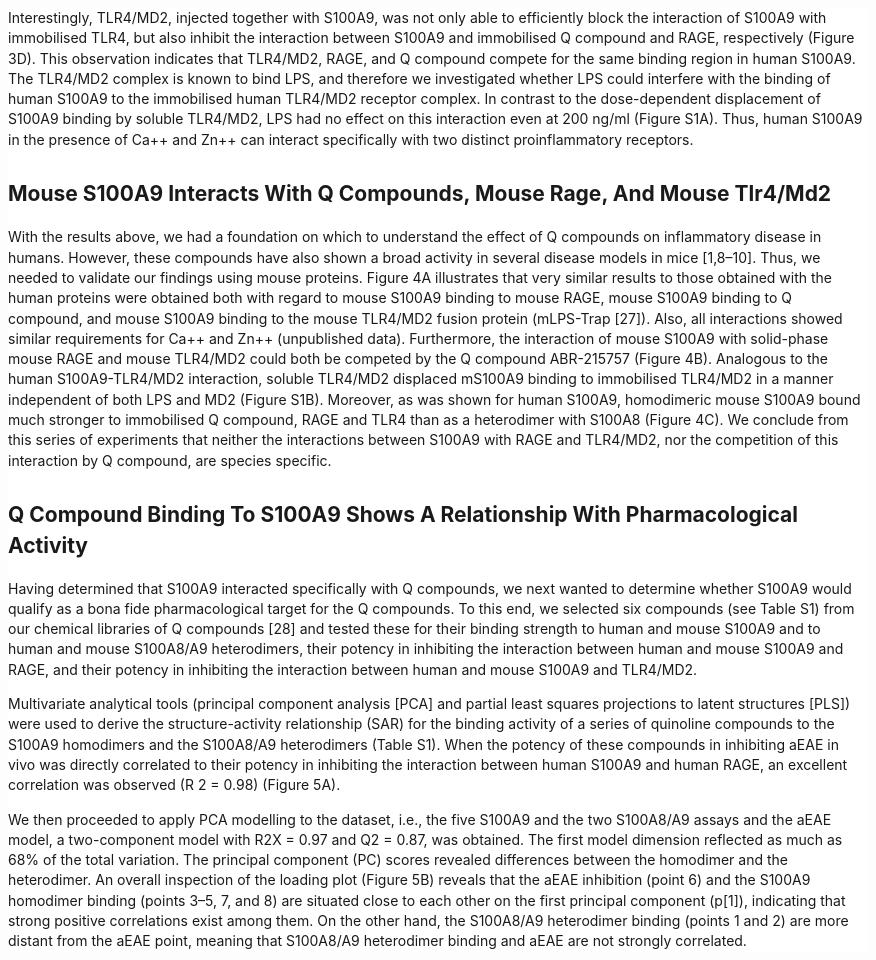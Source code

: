 Interestingly, TLR4/MD2, injected together with S100A9, was not only able to efficiently block the interaction of S100A9 with immobilised TLR4, but also inhibit the interaction between S100A9 and immobilised Q compound and RAGE, respectively (Figure 3D). This observation indicates that TLR4/MD2, RAGE, and Q compound compete for the same binding region in human S100A9. The TLR4/MD2 complex is known to bind LPS, and therefore we investigated whether LPS could interfere with the binding of human S100A9 to the immobilised human TLR4/MD2 receptor complex. In contrast to the dose-dependent displacement of S100A9 binding by soluble TLR4/MD2, LPS had no effect on this interaction even at 200 ng/ml (Figure S1A). Thus, human S100A9 in the presence of Ca++ and Zn++ can interact specifically with two distinct proinflammatory receptors.

## Mouse S100A9 Interacts With Q Compounds, Mouse Rage, And Mouse Tlr4/Md2

With the results above, we had a foundation on which to understand the effect of Q compounds on inflammatory disease in humans. However, these compounds have also shown a broad activity in several disease models in mice [1,8–10]. Thus, we needed to validate our findings using mouse proteins. Figure 4A illustrates that very similar results to those obtained with the human proteins were obtained both with regard to mouse S100A9 binding to mouse RAGE, mouse S100A9 binding to Q compound, and mouse S100A9 binding to the mouse TLR4/MD2 fusion protein (mLPS-Trap [27]). Also, all interactions showed similar requirements for Ca++ and Zn++ (unpublished data). Furthermore, the interaction of mouse S100A9 with solid-phase mouse RAGE and mouse TLR4/MD2 could both be competed by the Q compound ABR-215757 (Figure 4B). Analogous to the human S100A9-TLR4/MD2 interaction, soluble TLR4/MD2 displaced mS100A9 binding to immobilised TLR4/MD2 in a manner independent of both LPS and MD2 (Figure S1B). Moreover, as was shown for human S100A9, homodimeric mouse S100A9 bound much stronger to immobilised Q compound, RAGE and TLR4 than as a heterodimer with S100A8 (Figure 4C). We conclude from this series of experiments that neither the interactions between S100A9 with RAGE and TLR4/MD2, nor the competition of this interaction by Q compound, are species specific.

## Q Compound Binding To S100A9 Shows A Relationship With Pharmacological Activity

Having determined that S100A9 interacted specifically with Q compounds, we next wanted to determine whether S100A9 would qualify as a bona fide pharmacological target for the Q compounds. To this end, we selected six compounds (see Table S1) from our chemical libraries of Q compounds [28] and tested these for their binding strength to human and mouse S100A9 and to human and mouse S100A8/A9 heterodimers, their potency in inhibiting the interaction between human and mouse S100A9 and RAGE, and their potency in inhibiting the interaction between human and mouse S100A9 and TLR4/MD2.

Multivariate analytical tools (principal component analysis [PCA] and partial least squares projections to latent structures [PLS]) were used to derive the structure-activity relationship (SAR) for the binding activity of a series of quinoline compounds to the S100A9 homodimers and the S100A8/A9 heterodimers (Table S1). When the potency of these compounds in inhibiting aEAE in vivo was directly correlated to their potency in inhibiting the interaction between human S100A9 and human RAGE, an excellent correlation was observed (R 2 = 0.98) (Figure 5A).

We then proceeded to apply PCA modelling to the dataset, i.e., the five S100A9 and the two S100A8/A9 assays and the aEAE model, a two-component model with R2X = 0.97 and Q2 = 0.87, was obtained. The first model dimension reflected as much as 68% of the total variation. The principal component (PC) scores revealed differences between the homodimer and the heterodimer. An overall inspection of the loading plot (Figure 5B) reveals that the aEAE inhibition (point 6) and the S100A9 homodimer binding (points 3–5, 7, and 8) are situated close to each other on the first principal component (p[1]), indicating that strong positive correlations exist among them. On the other hand, the S100A8/A9 heterodimer binding (points 1 and 2) are more distant from the aEAE point, meaning that S100A8/A9 heterodimer binding and aEAE are not strongly correlated.
